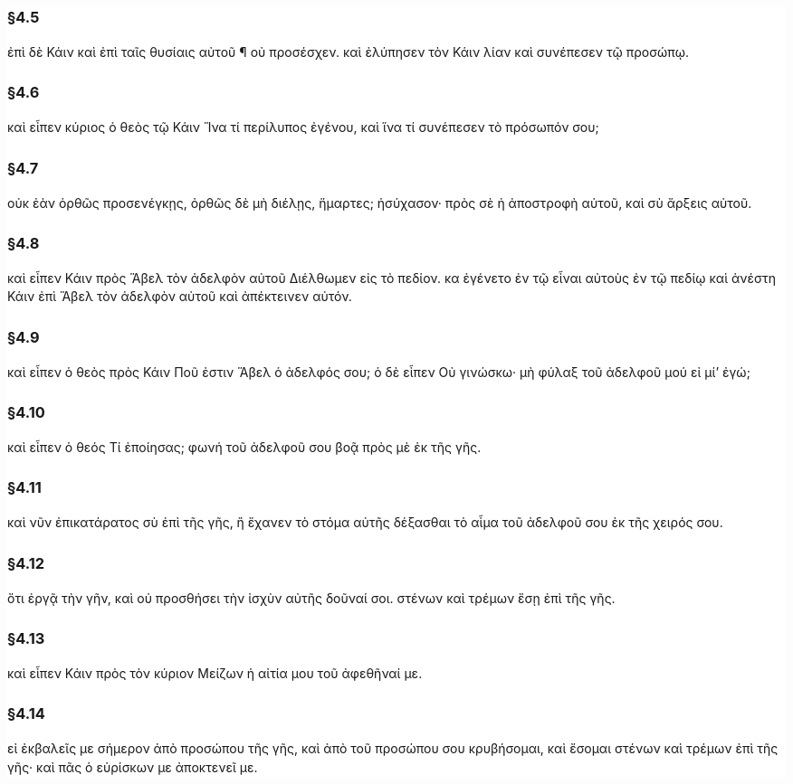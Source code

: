 ### §4.5  

<p>ἐπὶ δὲ Κάιν καὶ ἐπὶ ταῖς θυσίαις αὐτοῦ ¶ οὐ προσέσχεν. καὶ ἐλύπησεν <lb n="5"/>
τὸν Κάιν λίαν καὶ συνέπεσεν τῷ προσώπῳ.</p>  

### §4.6  

<p>καὶ εἶπεν κύριος ὁ <lb n="6"/>
θεὸς τῷ Κάιν Ἵνα τί περίλυπος ἐγένου, καὶ ἵνα τί συνέπεσεν τὸ πρόσωπόν
σου;</p>  

### §4.7  

<p>οὐκ ἐὰν ὀρθῶς προσενέγκῃς, ὀρθῶς δὲ μὴ διέλῃς, ἥμαρτες; <lb n="7"/>
ἡσύχασον· πρὸς σὲ ἡ ἀποστροφὴ αὐτοῦ, καὶ σὺ ἄρξεις αὐτοῦ.</p>  

### §4.8  

<p>καὶ
εἶπεν Κάιν πρὸς Ἅβελ τὸν ἀδελφὸν αὐτοῦ Διέλθωμεν εἰς τὸ πεδίον. κα
ἐγένετο ἐν τῷ εἶναι αὐτοὺς ἐν τῷ πεδίῳ καὶ ἀνέστη Κάιν ἐπὶ Ἅβελ τὸν
ἀδελφὸν αὐτοῦ καὶ ἀπέκτεινεν αὐτόν.</p>  

### §4.9  

<p>καὶ εἶπεν ὁ θεὸς πρὸς Κάιν Ποῦ <lb n="9"/>
ἐστιν Ἅβελ ὁ ἀδελφός σου; ὁ δὲ εἶπεν Οὐ γινώσκω· μὴ φύλαξ τοῦ
ἀδελφοῦ μού εἰ μί’ ἐγώ;</p>  

### §4.10  

<p>καὶ εἶπεν ὁ θεός Τί ἐποίησας; φωνή
τοῦ ἀδελφοῦ σου βοᾷ πρὸς μὲ ἐκ τῆς γῆς.</p>  

### §4.11  

<p>καὶ νῦν ἐπικατάρατος σὺ
ἐπὶ τῆς γῆς, ἢ ἔχανεν τὸ στόμα αὐτῆς δέξασθαι τὸ αἷμα τοῦ ἀδελφοῦ
σου ἐκ τῆς χειρός σου.</p>  

### §4.12  

<p>ὄτι ἐργᾷ τὴν γῆν, καὶ οὐ προσθήσει τὴν ἰσχὺν <lb n="12"/>
αὐτῆς δοῦναί σοι. στένων καὶ τρέμων ἔσῃ ἐπὶ τῆς γῆς.</p>  

### §4.13  

<p>καὶ εἶπεν Κάιν
πρὸς τὸν κύριον Μείζων ἡ αἰτία μου τοῦ ἀφεθῆναί με.</p>  

### §4.14  

<p>εἰ ἐκβαλεῖς με
σήμερον ἀπὸ προσώπου τῆς γῆς, καὶ ἀπὸ τοῦ προσώπου σου κρυβήσομαι,
καὶ ἔσομαι στένων καὶ τρέμων ἐπὶ τῆς γῆς· καὶ πᾶς ὁ εὑρίσκων
με ἀποκτενεῖ με.</p>  
